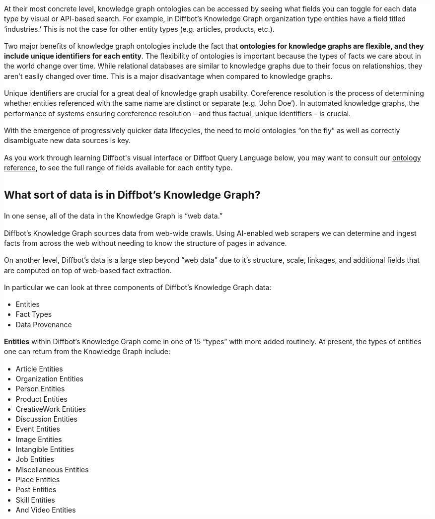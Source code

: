 At their most concrete level, knowledge graph ontologies can be accessed by seeing what fields you can toggle for each data type by visual or API-based search. For example, in Diffbot’s Knowledge Graph organization type entities have a field titled ‘industries.’ This is not the case for other entity types (e.g. articles, products, etc.). 

Two major benefits of knowledge graph ontologies include the fact that **ontologies for knowledge graphs are flexible, and they include unique identifiers for each entity**. The flexibility of ontologies is important because the types of facts we care about in the world change over time. While relational databases are similar to knowledge graphs due to their focus on relationships, they aren’t easily changed over time. This is a major disadvantage when compared to knowledge graphs. 

Unique identifiers are crucial for a great deal of knowledge graph usability. Coreference resolution is the process of determining whether entities referenced with the same name are distinct or separate (e.g. ‘John Doe’). In automated knowledge graphs, the performance of systems ensuring coreference resolution – and thus factual, unique identifiers – is crucial.

With the emergence of progressively quicker data lifecycles, the need to mold ontologies “on the fly” as well as correctly disambiguate new data sources is key. 

As you work through learning Diffbot's visual interface or Diffbot Query Language below, you may want to consult our [ontology reference](https://docs.diffbot.com/docs/en/kg-ont-diffbotentity), to see the full range of fields available for each entity type. 


## What sort of data is in Diffbot’s Knowledge Graph? 

In one sense, all of the data in the Knowledge Graph is “web data.” 

Diffbot’s Knowledge Graph sources data from web-wide crawls. Using AI-enabled web scrapers we can determine and ingest facts from across the web without needing to know the structure of pages in advance. 

On another level, Diffbot’s data is a large step beyond “web data” due to it’s structure, scale, linkages, and additional fields that are computed on top of web-based fact extraction. 

In particular we can look at three components of Diffbot’s Knowledge Graph data: 



* Entities
* Fact Types
* Data Provenance

**Entities** within Diffbot’s Knowledge Graph come in one of 15 “types” with more added routinely. At present, the types of entities one can return from the Knowledge Graph include: 



* Article Entities
* Organization Entities
* Person Entities
* Product Entities
* CreativeWork Entities
* Discussion Entities
* Event Entities
* Image Entities
* Intangible Entities
* Job Entities
* Miscellaneous Entities
* Place Entities
* Post Entities
* Skill Entities
* And Video Entities
